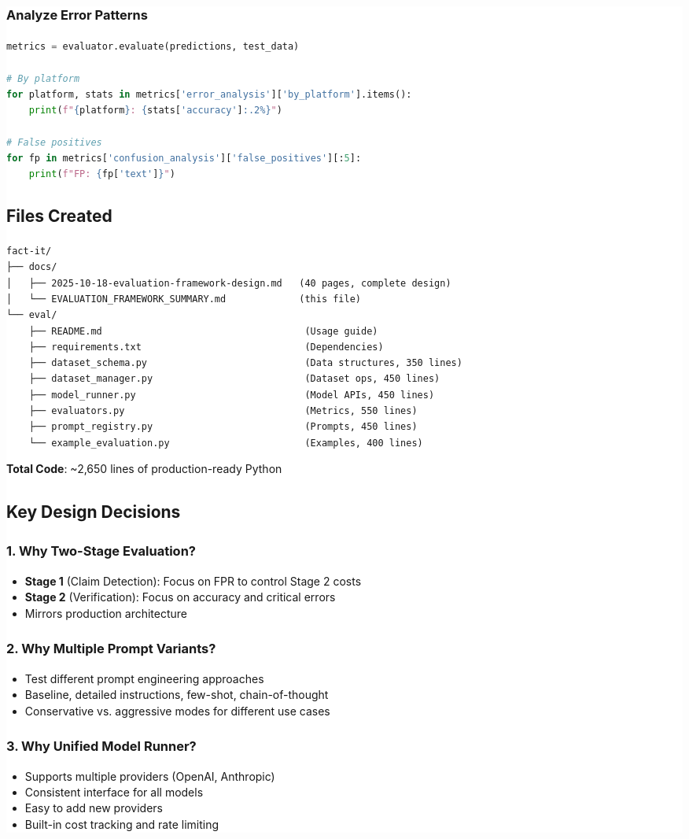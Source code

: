 ### Analyze Error Patterns

```python
metrics = evaluator.evaluate(predictions, test_data)

# By platform
for platform, stats in metrics['error_analysis']['by_platform'].items():
    print(f"{platform}: {stats['accuracy']:.2%}")

# False positives
for fp in metrics['confusion_analysis']['false_positives'][:5]:
    print(f"FP: {fp['text']}")
```

## Files Created

```
fact-it/
├── docs/
│   ├── 2025-10-18-evaluation-framework-design.md   (40 pages, complete design)
│   └── EVALUATION_FRAMEWORK_SUMMARY.md             (this file)
└── eval/
    ├── README.md                                    (Usage guide)
    ├── requirements.txt                             (Dependencies)
    ├── dataset_schema.py                            (Data structures, 350 lines)
    ├── dataset_manager.py                           (Dataset ops, 450 lines)
    ├── model_runner.py                              (Model APIs, 450 lines)
    ├── evaluators.py                                (Metrics, 550 lines)
    ├── prompt_registry.py                           (Prompts, 450 lines)
    └── example_evaluation.py                        (Examples, 400 lines)
```

**Total Code**: ~2,650 lines of production-ready Python

## Key Design Decisions

### 1. Why Two-Stage Evaluation?
- **Stage 1** (Claim Detection): Focus on FPR to control Stage 2 costs
- **Stage 2** (Verification): Focus on accuracy and critical errors
- Mirrors production architecture

### 2. Why Multiple Prompt Variants?
- Test different prompt engineering approaches
- Baseline, detailed instructions, few-shot, chain-of-thought
- Conservative vs. aggressive modes for different use cases

### 3. Why Unified Model Runner?
- Supports multiple providers (OpenAI, Anthropic)
- Consistent interface for all models
- Easy to add new providers
- Built-in cost tracking and rate limiting
